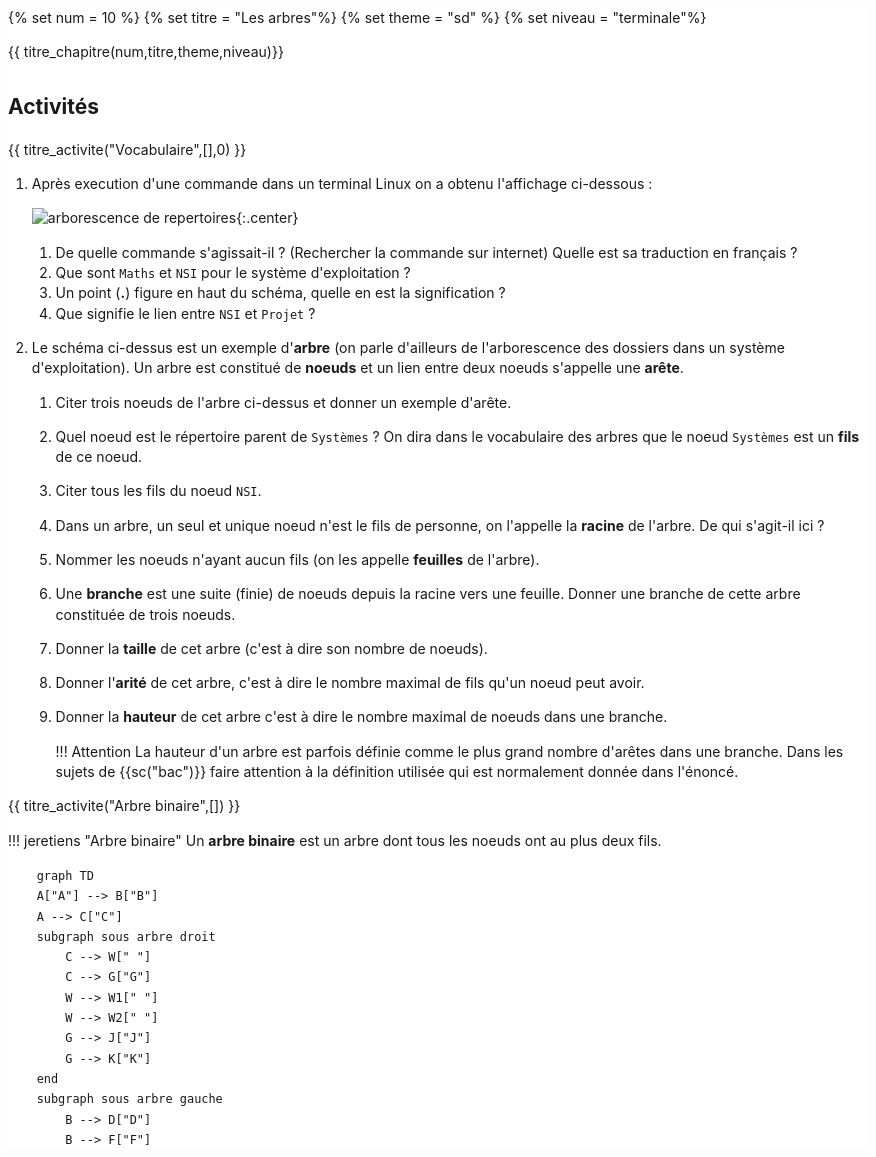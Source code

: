 
{% set num = 10 %}
{% set titre = "Les arbres"%}
{% set theme = "sd" %}
{% set niveau = "terminale"%} 


{{ titre_chapitre(num,titre,theme,niveau)}}


## Activités 

{{ titre_activite("Vocabulaire",[],0) }}

1. Après execution d'une commande dans un terminal Linux on a obtenu l'affichage ci-dessous :

    ![arborescence de repertoires](../files/C9/arborescence.png){:.center}

    1. De quelle commande s'agissait-il ? (Rechercher la commande sur internet) Quelle est sa traduction en français ?
    2. Que sont `Maths` et `NSI` pour le système d'exploitation ?
    3. Un point (**.**) figure en haut du schéma, quelle en est la signification ?
    4. Que signifie le lien entre `NSI` et `Projet` ?

2. Le schéma ci-dessus est un exemple d'**arbre** (on parle d'ailleurs de l'arborescence des dossiers dans un système d'exploitation). Un arbre est constitué de **noeuds** et un lien entre deux noeuds s'appelle une **arête**.

    1. Citer trois noeuds de l'arbre ci-dessus et donner un exemple d'arête.
    2. Quel noeud est le répertoire parent de `Systèmes`  ? On dira dans le vocabulaire des arbres que le noeud `Systèmes` est un **fils** de ce noeud.
    3. Citer tous les fils du noeud `NSI`.
    4. Dans un arbre, un seul et unique noeud n'est le fils de personne, on l'appelle la **racine** de l'arbre. De qui s'agit-il ici ?
    5. Nommer les noeuds n'ayant aucun fils (on les appelle **feuilles** de l'arbre).
    6. Une **branche** est une suite (finie) de noeuds depuis la racine vers une feuille. Donner une branche de cette arbre constituée de trois noeuds.
    7. Donner la **taille** de cet arbre (c'est à dire son nombre de noeuds).
    8. Donner l'**arité** de cet arbre, c'est à dire le nombre maximal de fils qu'un noeud peut avoir.
    9. Donner la **hauteur** de cet arbre c'est à dire le nombre maximal de noeuds dans une branche.

        !!! Attention
                La hauteur d'un arbre est parfois définie comme le plus grand nombre d'arêtes dans une branche. Dans les sujets de {{sc("bac")}} faire attention à la définition utilisée qui est normalement donnée dans l'énoncé.



{{ titre_activite("Arbre binaire",[]) }}

!!! jeretiens "Arbre binaire"
    Un **arbre binaire** est un arbre dont tous les noeuds ont au plus deux fils.




```mermaid
    graph TD
    A["A"] --> B["B"]
    A --> C["C"]
    subgraph sous arbre droit 
        C --> W[" "]
        C --> G["G"]
        W --> W1[" "]
        W --> W2[" "]
        G --> J["J"]
        G --> K["K"]
    end
    subgraph sous arbre gauche
        B --> D["D"]
        B --> F["F"]
```